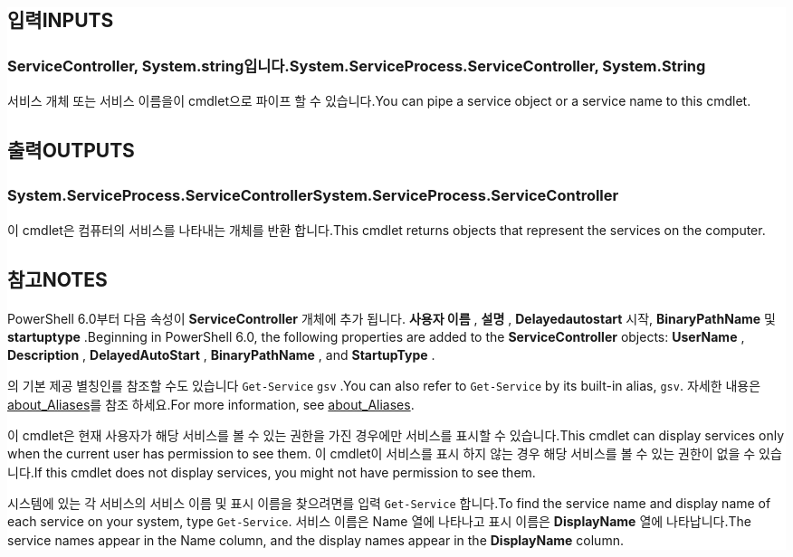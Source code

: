 ## <span data-ttu-id="ab3b3-178">입력</span><span class="sxs-lookup"><span data-stu-id="ab3b3-178">INPUTS</span></span>

### <span data-ttu-id="ab3b3-179">ServiceController, System.string입니다.</span><span class="sxs-lookup"><span data-stu-id="ab3b3-179">System.ServiceProcess.ServiceController, System.String</span></span>

<span data-ttu-id="ab3b3-180">서비스 개체 또는 서비스 이름을이 cmdlet으로 파이프 할 수 있습니다.</span><span class="sxs-lookup"><span data-stu-id="ab3b3-180">You can pipe a service object or a service name to this cmdlet.</span></span>

## <span data-ttu-id="ab3b3-181">출력</span><span class="sxs-lookup"><span data-stu-id="ab3b3-181">OUTPUTS</span></span>

### <span data-ttu-id="ab3b3-182">System.ServiceProcess.ServiceController</span><span class="sxs-lookup"><span data-stu-id="ab3b3-182">System.ServiceProcess.ServiceController</span></span>

<span data-ttu-id="ab3b3-183">이 cmdlet은 컴퓨터의 서비스를 나타내는 개체를 반환 합니다.</span><span class="sxs-lookup"><span data-stu-id="ab3b3-183">This cmdlet returns objects that represent the services on the computer.</span></span>

## <span data-ttu-id="ab3b3-184">참고</span><span class="sxs-lookup"><span data-stu-id="ab3b3-184">NOTES</span></span>

<span data-ttu-id="ab3b3-185">PowerShell 6.0부터 다음 속성이 **ServiceController** 개체에 추가 됩니다. **사용자 이름** , **설명** , **Delayedautostart** 시작, **BinaryPathName** 및 **startuptype** .</span><span class="sxs-lookup"><span data-stu-id="ab3b3-185">Beginning in PowerShell 6.0, the following properties are added to the **ServiceController** objects: **UserName** , **Description** , **DelayedAutoStart** , **BinaryPathName** , and **StartupType** .</span></span>

<span data-ttu-id="ab3b3-186">의 기본 제공 별칭인를 참조할 수도 있습니다 `Get-Service` `gsv` .</span><span class="sxs-lookup"><span data-stu-id="ab3b3-186">You can also refer to `Get-Service` by its built-in alias, `gsv`.</span></span> <span data-ttu-id="ab3b3-187">자세한 내용은 [about_Aliases](../Microsoft.PowerShell.Core/About/about_Aliases.md)를 참조 하세요.</span><span class="sxs-lookup"><span data-stu-id="ab3b3-187">For more information, see [about_Aliases](../Microsoft.PowerShell.Core/About/about_Aliases.md).</span></span>

<span data-ttu-id="ab3b3-188">이 cmdlet은 현재 사용자가 해당 서비스를 볼 수 있는 권한을 가진 경우에만 서비스를 표시할 수 있습니다.</span><span class="sxs-lookup"><span data-stu-id="ab3b3-188">This cmdlet can display services only when the current user has permission to see them.</span></span> <span data-ttu-id="ab3b3-189">이 cmdlet이 서비스를 표시 하지 않는 경우 해당 서비스를 볼 수 있는 권한이 없을 수 있습니다.</span><span class="sxs-lookup"><span data-stu-id="ab3b3-189">If this cmdlet does not display services, you might not have permission to see them.</span></span>

<span data-ttu-id="ab3b3-190">시스템에 있는 각 서비스의 서비스 이름 및 표시 이름을 찾으려면를 입력 `Get-Service` 합니다.</span><span class="sxs-lookup"><span data-stu-id="ab3b3-190">To find the service name and display name of each service on your system, type `Get-Service`.</span></span> <span data-ttu-id="ab3b3-191">서비스 이름은 Name 열에 나타나고 표시 이름은 **DisplayName** 열에 나타납니다.</span><span class="sxs-lookup"><span data-stu-id="ab3b3-191">The service names appear in the Name column, and the display names appear in the **DisplayName** column.</span></span>
